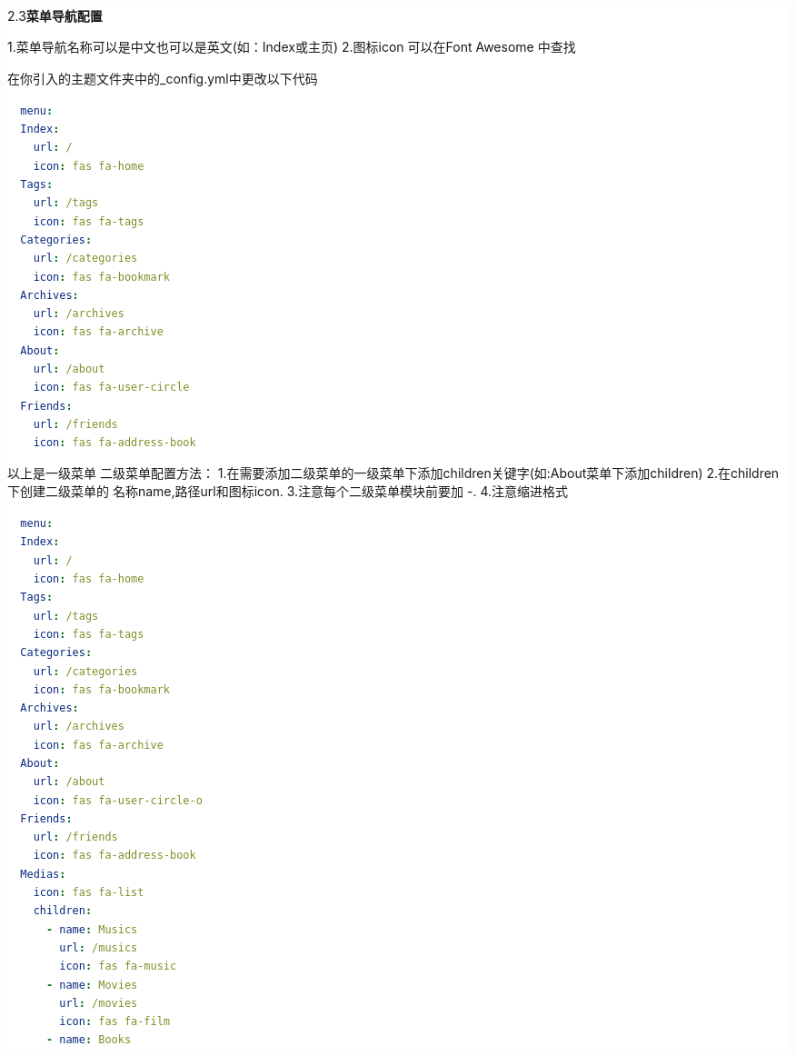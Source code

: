 2.3**菜单导航配置**

1.菜单导航名称可以是中文也可以是英文(如：Index或主页)
2.图标icon 可以在Font Awesome 中查找

在你引入的主题文件夹中的_config.yml中更改以下代码

```yml
  menu:
  Index:
    url: /
    icon: fas fa-home
  Tags:
    url: /tags
    icon: fas fa-tags
  Categories:
    url: /categories
    icon: fas fa-bookmark
  Archives:
    url: /archives
    icon: fas fa-archive
  About:
    url: /about
    icon: fas fa-user-circle
  Friends:
    url: /friends
    icon: fas fa-address-book
```

以上是一级菜单
二级菜单配置方法：
1.在需要添加二级菜单的一级菜单下添加children关键字(如:About菜单下添加children)
2.在children下创建二级菜单的 名称name,路径url和图标icon.
3.注意每个二级菜单模块前要加 -.
4.注意缩进格式

```yml
  menu:
  Index:
    url: /
    icon: fas fa-home
  Tags:
    url: /tags
    icon: fas fa-tags
  Categories:
    url: /categories
    icon: fas fa-bookmark
  Archives:
    url: /archives
    icon: fas fa-archive
  About:
    url: /about
    icon: fas fa-user-circle-o
  Friends:
    url: /friends
    icon: fas fa-address-book
  Medias:
    icon: fas fa-list
    children:
      - name: Musics
        url: /musics
        icon: fas fa-music
      - name: Movies
        url: /movies
        icon: fas fa-film
      - name: Books
```